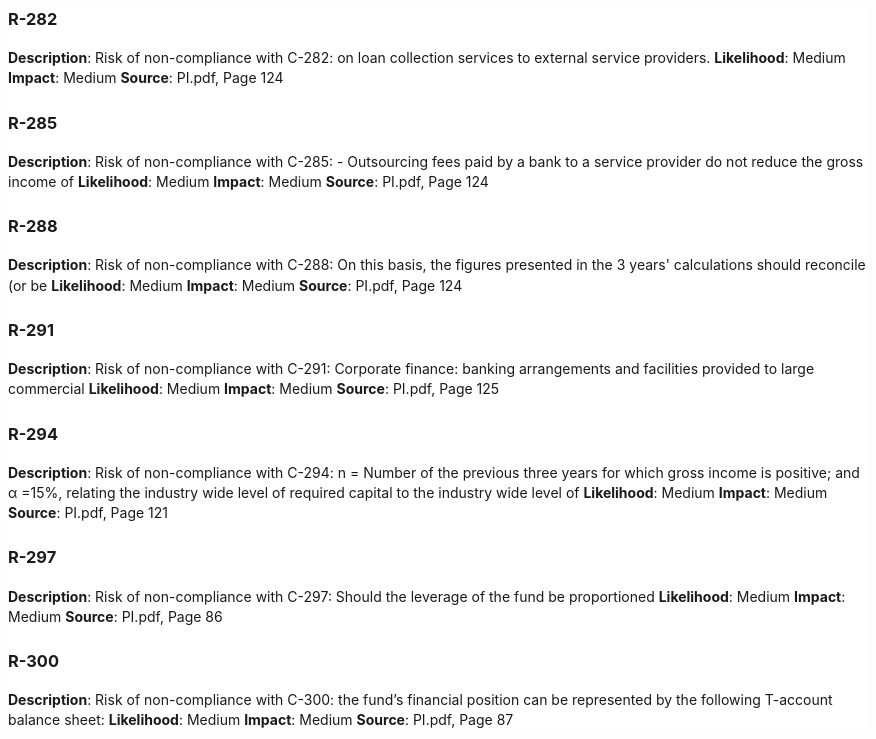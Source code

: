 ### R-282
**Description**: Risk of non-compliance with C-282: on loan collection services to external service providers.
**Likelihood**: Medium
**Impact**: Medium
**Source**: PI.pdf, Page 124

### R-285
**Description**: Risk of non-compliance with C-285: - Outsourcing fees paid by a bank to a service provider do not reduce the gross income of
**Likelihood**: Medium
**Impact**: Medium
**Source**: PI.pdf, Page 124

### R-288
**Description**: Risk of non-compliance with C-288: On this basis, the figures presented in the 3 years' calculations should reconcile (or be
**Likelihood**: Medium
**Impact**: Medium
**Source**: PI.pdf, Page 124

### R-291
**Description**: Risk of non-compliance with C-291: Corporate finance: banking arrangements and facilities provided to large commercial
**Likelihood**: Medium
**Impact**: Medium
**Source**: PI.pdf, Page 125

### R-294
**Description**: Risk of non-compliance with C-294: n = Number of the previous three years for which gross income is positive; and α =15%, relating the industry wide level of required capital to the industry wide level of
**Likelihood**: Medium
**Impact**: Medium
**Source**: PI.pdf, Page 121

### R-297
**Description**: Risk of non-compliance with C-297: Should the leverage of the fund be proportioned
**Likelihood**: Medium
**Impact**: Medium
**Source**: PI.pdf, Page 86

### R-300
**Description**: Risk of non-compliance with C-300: the fund’s financial position can be represented by the following T-account balance sheet:
**Likelihood**: Medium
**Impact**: Medium
**Source**: PI.pdf, Page 87
